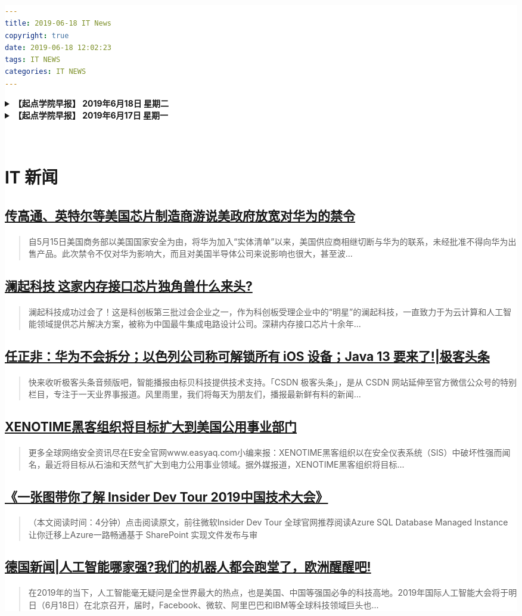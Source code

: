 ```yaml
---
title: 2019-06-18 IT News
copyright: true
date: 2019-06-18 12:02:23
tags: IT NEWS
categories: IT NEWS
---
```

<details><summary><b>【起点学院早报】 2019年6月18日 星期二</b></summary></details>
<details><summary><b>【起点学院早报】 2019年6月17日 星期一</b></summary></details>

<p>&nbsp;</p>

# IT 新闻 
 ## [传高通、英特尔等美国芯片制造商游说美政府放宽对华为的禁令](http://mp.weixin.qq.com/s?src=11&timestamp=1560830404&ver=1675&signature=Niu4tYHZaRKXRPksKR746QZfm240WJek6ldohsmeZhNxhzn*u7NbeQdU27qdTOChzYeWXszkQe-nJrNDWnQf4TopFe76xvRW-SPRz-UUJRmnOa0FHrcw29yM5WDK1onn&new=1)
 > 自5月15日美国商务部以美国国家安全为由，将华为加入“实体清单”以来，美国供应商相继切断与华为的联系，未经批准不得向华为出售产品。此次禁令不仅对华为影响大，而且对美国半导体公司来说影响也很大，甚至波...
 ## [澜起科技 这家内存接口芯片独角兽什么来头?](http://mp.weixin.qq.com/s?src=11&timestamp=1560830404&ver=1675&signature=qoR7ZxQMCdD0tiQBvCXN442bXS191JD2b-qkefxQJsONfV-zYln6gGgV1dL6HW7S2WV3ouQf1NMbvRv1rGn99jVTL0sqR4N**n0Y2K8Fb6ui6tvTX2kNjSXmQ4GkjEGM&new=1)
 > 澜起科技成功过会了！这是科创板第三批过会企业之一，作为科创板受理企业中的“明星”的澜起科技，一直致力于为云计算和人工智能领域提供芯片解决方案，被称为中国最牛集成电路设计公司。深耕内存接口芯片十余年...
 ## [任正非：华为不会拆分；以色列公司称可解锁所有 iOS 设备；Java 13 要来了!|极客头条](http://mp.weixin.qq.com/s?src=11&timestamp=1560830404&ver=1675&signature=gUilUl4H-VSmTAO7wZW02f0PUAYLFDZidPEnH5TBrC1st0fJq49ojq8FvuJxAEHZUwE7oD6PdhZ5Ih5uCdyvIsG8pW7ZkA79kusYfUsBFnqjRD0oV33RPfM6jZDD-si5&new=1)
 > 快来收听极客头条音频版吧，智能播报由标贝科技提供技术支持。「CSDN 极客头条」，是从 CSDN 网站延伸至官方微信公众号的特别栏目，专注于一天业界事报道。风里雨里，我们将每天为朋友们，播报最新鲜有料的新闻...
 ## [XENOTIME黑客组织将目标扩大到美国公用事业部门](http://mp.weixin.qq.com/s?src=11&timestamp=1560830404&ver=1675&signature=TLKLJT2U723VYfDF7HTH3W9IWJVD4BypKwALvpUmrmSIPPSpvxLsok6okUx*iomytQ7PDMdPL**Uhs0B3gT2FIH1tF0Gw0bjZ1eaXwcdCMggmKU2dSxFCrEC5ko581Hw&new=1)
 > 更多全球网络安全资讯尽在E安全官网www.easyaq.com小编来报：XENOTIME黑客组织以在安全仪表系统（SIS）中破坏性强而闻名，最近将目标从石油和天然气扩大到电力公用事业领域。据外媒报道，XENOTIME黑客组织将目标...
 ## [《一张图带你了解 Insider Dev Tour 2019中国技术大会》](http://mp.weixin.qq.com/s?src=11&timestamp=1560830404&ver=1675&signature=Kift7m0-uKXBcnqMnzGwq12WIxxpaH3xZzOgLwwgXHvsaMu4*bAWCE1ayk-vFc8DTlnoGdZGtXFKKVfcT3j7anOxZDwQoS9PXGeiByqTREc-Y7utMDY3Cq1Bex7Hc*Sr&new=1)
 > （本文阅读时间：4分钟）点击阅读原文，前往微软Insider Dev Tour 全球官网推荐阅读Azure SQL Database Managed Instance 让你迁移上Azure一路畅通基于 SharePoint 实现文件发布与审
 ## [德国新闻|人工智能哪家强?我们的机器人都会跑堂了，欧洲醒醒吧!](http://mp.weixin.qq.com/s?src=11&timestamp=1560830404&ver=1675&signature=FNhEyDfFytpOiqEokXTOrXObXaD5-k20zyjPBfInyTKOFHJuVVWRpyaBw6hXK-jun3f*IrAirp23lafevsZAH6YmaY8dvdJSPj0Y3hECNlUg4LJiAJId1J*J8Nldyp58&new=1)
 > 在2019年的当下，人工智能毫无疑问是全世界最大的热点，也是美国、中国等强国必争的科技高地。2019年国际人工智能大会将于明日（6月18日）在北京召开，届时，Facebook、微软、阿里巴巴和IBM等全球科技领域巨头也...